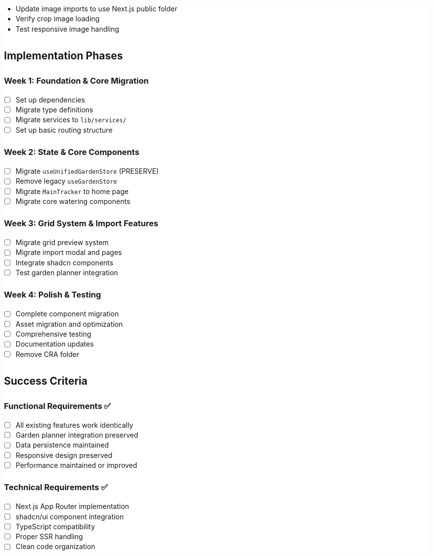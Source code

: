 - Update image imports to use Next.js public folder
- Verify crop image loading
- Test responsive image handling

## Implementation Phases

### Week 1: Foundation & Core Migration

- [ ] Set up dependencies
- [ ] Migrate type definitions
- [ ] Migrate services to `lib/services/`
- [ ] Set up basic routing structure

### Week 2: State & Core Components

- [ ] Migrate `useUnifiedGardenStore` (PRESERVE)
- [ ] Remove legacy `useGardenStore`
- [ ] Migrate `MainTracker` to home page
- [ ] Migrate core watering components

### Week 3: Grid System & Import Features

- [ ] Migrate grid preview system
- [ ] Migrate import modal and pages
- [ ] Integrate shadcn components
- [ ] Test garden planner integration

### Week 4: Polish & Testing

- [ ] Complete component migration
- [ ] Asset migration and optimization
- [ ] Comprehensive testing
- [ ] Documentation updates
- [ ] Remove CRA folder

## Success Criteria

### Functional Requirements ✅

- [ ] All existing features work identically
- [ ] Garden planner integration preserved
- [ ] Data persistence maintained
- [ ] Responsive design preserved
- [ ] Performance maintained or improved

### Technical Requirements ✅

- [ ] Next.js App Router implementation
- [ ] shadcn/ui component integration
- [ ] TypeScript compatibility
- [ ] Proper SSR handling
- [ ] Clean code organization
